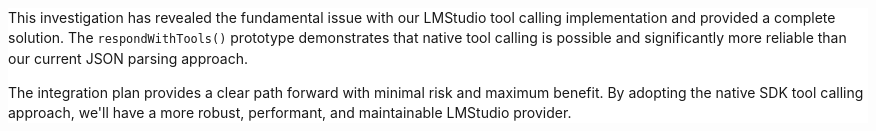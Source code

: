 This investigation has revealed the fundamental issue with our LMStudio tool calling implementation and provided a complete solution. The `respondWithTools()` prototype demonstrates that native tool calling is possible and significantly more reliable than our current JSON parsing approach.

The integration plan provides a clear path forward with minimal risk and maximum benefit. By adopting the native SDK tool calling approach, we'll have a more robust, performant, and maintainable LMStudio provider.